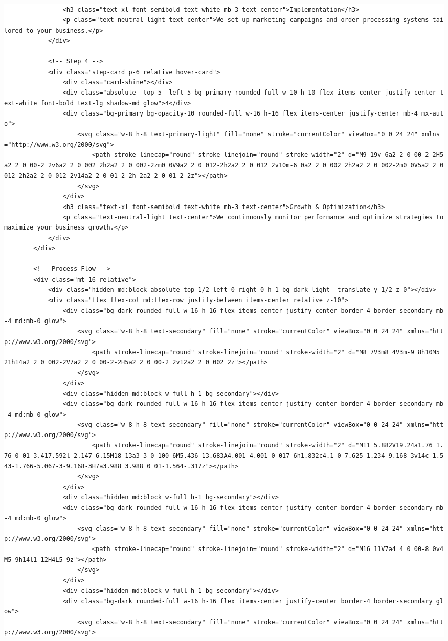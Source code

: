                     <h3 class="text-xl font-semibold text-white mb-3 text-center">Implementation</h3>
                    <p class="text-neutral-light text-center">We set up marketing campaigns and order processing systems tailored to your business.</p>
                </div>
                
                <!-- Step 4 -->
                <div class="step-card p-6 relative hover-card">
                    <div class="card-shine"></div>
                    <div class="absolute -top-5 -left-5 bg-primary rounded-full w-10 h-10 flex items-center justify-center text-white font-bold text-lg shadow-md glow">4</div>
                    <div class="bg-primary bg-opacity-10 rounded-full w-16 h-16 flex items-center justify-center mb-4 mx-auto">
                        <svg class="w-8 h-8 text-primary-light" fill="none" stroke="currentColor" viewBox="0 0 24 24" xmlns="http://www.w3.org/2000/svg">
                            <path stroke-linecap="round" stroke-linejoin="round" stroke-width="2" d="M9 19v-6a2 2 0 00-2-2H5a2 2 0 00-2 2v6a2 2 0 002 2h2a2 2 0 002-2zm0 0V9a2 2 0 012-2h2a2 2 0 012 2v10m-6 0a2 2 0 002 2h2a2 2 0 002-2m0 0V5a2 2 0 012-2h2a2 2 0 012 2v14a2 2 0 01-2 2h-2a2 2 0 01-2-2z"></path>
                        </svg>
                    </div>
                    <h3 class="text-xl font-semibold text-white mb-3 text-center">Growth & Optimization</h3>
                    <p class="text-neutral-light text-center">We continuously monitor performance and optimize strategies to maximize your business growth.</p>
                </div>
            </div>
            
            <!-- Process Flow -->
            <div class="mt-16 relative">
                <div class="hidden md:block absolute top-1/2 left-0 right-0 h-1 bg-dark-light -translate-y-1/2 z-0"></div>
                <div class="flex flex-col md:flex-row justify-between items-center relative z-10">
                    <div class="bg-dark rounded-full w-16 h-16 flex items-center justify-center border-4 border-secondary mb-4 md:mb-0 glow">
                        <svg class="w-8 h-8 text-secondary" fill="none" stroke="currentColor" viewBox="0 0 24 24" xmlns="http://www.w3.org/2000/svg">
                            <path stroke-linecap="round" stroke-linejoin="round" stroke-width="2" d="M8 7V3m8 4V3m-9 8h10M5 21h14a2 2 0 002-2V7a2 2 0 00-2-2H5a2 2 0 00-2 2v12a2 2 0 002 2z"></path>
                        </svg>
                    </div>
                    <div class="hidden md:block w-full h-1 bg-secondary"></div>
                    <div class="bg-dark rounded-full w-16 h-16 flex items-center justify-center border-4 border-secondary mb-4 md:mb-0 glow">
                        <svg class="w-8 h-8 text-secondary" fill="none" stroke="currentColor" viewBox="0 0 24 24" xmlns="http://www.w3.org/2000/svg">
                            <path stroke-linecap="round" stroke-linejoin="round" stroke-width="2" d="M11 5.882V19.24a1.76 1.76 0 01-3.417.592l-2.147-6.15M18 13a3 3 0 100-6M5.436 13.683A4.001 4.001 0 017 6h1.832c4.1 0 7.625-1.234 9.168-3v14c-1.543-1.766-5.067-3-9.168-3H7a3.988 3.988 0 01-1.564-.317z"></path>
                        </svg>
                    </div>
                    <div class="hidden md:block w-full h-1 bg-secondary"></div>
                    <div class="bg-dark rounded-full w-16 h-16 flex items-center justify-center border-4 border-secondary mb-4 md:mb-0 glow">
                        <svg class="w-8 h-8 text-secondary" fill="none" stroke="currentColor" viewBox="0 0 24 24" xmlns="http://www.w3.org/2000/svg">
                            <path stroke-linecap="round" stroke-linejoin="round" stroke-width="2" d="M16 11V7a4 4 0 00-8 0v4M5 9h14l1 12H4L5 9z"></path>
                        </svg>
                    </div>
                    <div class="hidden md:block w-full h-1 bg-secondary"></div>
                    <div class="bg-dark rounded-full w-16 h-16 flex items-center justify-center border-4 border-secondary glow">
                        <svg class="w-8 h-8 text-secondary" fill="none" stroke="currentColor" viewBox="0 0 24 24" xmlns="http://www.w3.org/2000/svg">